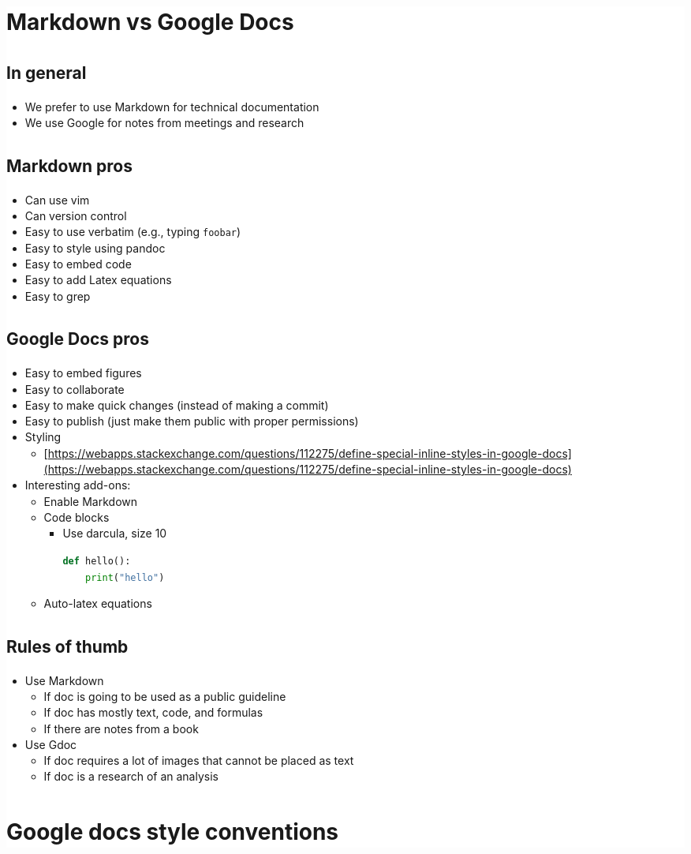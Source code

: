 # Markdown vs Google Docs

## In general

- We prefer to use Markdown for technical documentation
- We use Google for notes from meetings and research

## Markdown pros

- Can use vim
- Can version control
- Easy to use verbatim (e.g., typing `foobar`)
- Easy to style using pandoc
- Easy to embed code
- Easy to add Latex equations
- Easy to grep

## Google Docs pros

- Easy to embed figures
- Easy to collaborate
- Easy to make quick changes (instead of making a commit)
- Easy to publish (just make them public with proper permissions)
- Styling
  - [https://webapps.stackexchange.com/questions/112275/define-special-inline-styles-in-google-docs](https://webapps.stackexchange.com/questions/112275/define-special-inline-styles-in-google-docs)
- Interesting add-ons:
  - Enable Markdown
  - Code blocks
    - Use darcula, size 10
      ```python
      def hello():
          print("hello")
      ```
  - Auto-latex equations

## Rules of thumb

- Use Markdown
  - If doc is going to be used as a public guideline
  - If doc has mostly text, code, and formulas
  - If there are notes from a book
- Use Gdoc
  - If doc requires a lot of images that cannot be placed as text
  - If doc is a research of an analysis

# Google docs style conventions
